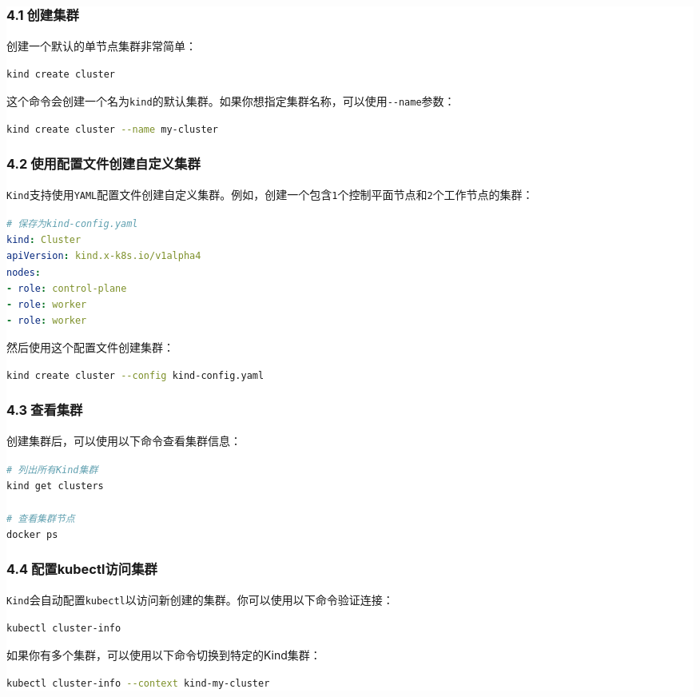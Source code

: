 ### 4.1 创建集群

创建一个默认的单节点集群非常简单：

```bash
kind create cluster
```

这个命令会创建一个名为`kind`的默认集群。如果你想指定集群名称，可以使用`--name`参数：

```bash
kind create cluster --name my-cluster
```

### 4.2 使用配置文件创建自定义集群

`Kind`支持使用`YAML`配置文件创建自定义集群。例如，创建一个包含`1`个控制平面节点和`2`个工作节点的集群：

```yaml
# 保存为kind-config.yaml
kind: Cluster
apiVersion: kind.x-k8s.io/v1alpha4
nodes:
- role: control-plane
- role: worker
- role: worker
```

然后使用这个配置文件创建集群：

```bash
kind create cluster --config kind-config.yaml
```

### 4.3 查看集群

创建集群后，可以使用以下命令查看集群信息：

```bash
# 列出所有Kind集群
kind get clusters

# 查看集群节点
docker ps
```

### 4.4 配置kubectl访问集群

`Kind`会自动配置`kubectl`以访问新创建的集群。你可以使用以下命令验证连接：

```bash
kubectl cluster-info
```

如果你有多个集群，可以使用以下命令切换到特定的Kind集群：

```bash
kubectl cluster-info --context kind-my-cluster
```
